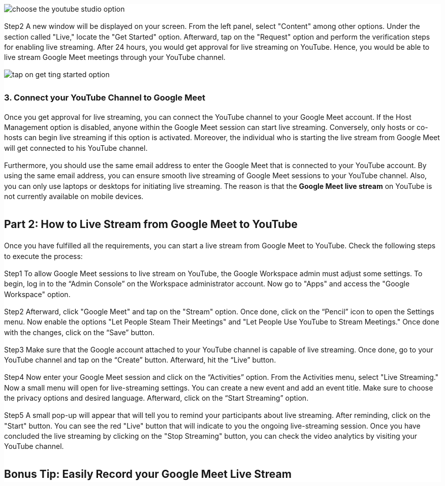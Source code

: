 ![choose the youtube studio option](https://images.wondershare.com/filmora/article-images/2022/11/stream-google-meet-to-youtube-1.jpg)

Step2 A new window will be displayed on your screen. From the left panel, select "Content" among other options. Under the section called "Live," locate the "Get Started" option. Afterward, tap on the "Request" option and perform the verification steps for enabling live streaming. After 24 hours, you would get approval for live streaming on YouTube. Hence, you would be able to live stream Google Meet meetings through your YouTube channel.

![tap on get ting started option](https://images.wondershare.com/filmora/article-images/2022/11/stream-google-meet-to-youtube-2.jpg)

### 3\. Connect your YouTube Channel to Google Meet

Once you get approval for live streaming, you can connect the YouTube channel to your Google Meet account. If the Host Management option is disabled, anyone within the Google Meet session can start live streaming. Conversely, only hosts or co-hosts can begin live streaming if this option is activated. Moreover, the individual who is starting the live stream from Google Meet will get connected to his YouTube channel.

Furthermore, you should use the same email address to enter the Google Meet that is connected to your YouTube account. By using the same email address, you can ensure smooth live streaming of Google Meet sessions to your YouTube channel. Also, you can only use laptops or desktops for initiating live streaming. The reason is that the **Google Meet live stream** on YouTube is not currently available on mobile devices.

## Part 2: How to Live Stream from Google Meet to YouTube

Once you have fulfilled all the requirements, you can start a live stream from Google Meet to YouTube. Check the following steps to execute the process:

Step1 To allow Google Meet sessions to live stream on YouTube, the Google Workspace admin must adjust some settings. To begin, log in to the “Admin Console” on the Workspace administrator account. Now go to "Apps" and access the "Google Workspace" option.

Step2 Afterward, click "Google Meet" and tap on the "Stream" option. Once done, click on the “Pencil” icon to open the Settings menu. Now enable the options "Let People Steam Their Meetings" and "Let People Use YouTube to Stream Meetings." Once done with the changes, click on the “Save” button.

Step3 Make sure that the Google account attached to your YouTube channel is capable of live streaming. Once done, go to your YouTube channel and tap on the “Create” button. Afterward, hit the “Live” button.

Step4 Now enter your Google Meet session and click on the “Activities” option. From the Activities menu, select "Live Streaming." Now a small menu will open for live-streaming settings. You can create a new event and add an event title. Make sure to choose the privacy options and desired language. Afterward, click on the “Start Streaming” option.

Step5 A small pop-up will appear that will tell you to remind your participants about live streaming. After reminding, click on the "Start" button. You can see the red "Live" button that will indicate to you the ongoing live-streaming session. Once you have concluded the live streaming by clicking on the "Stop Streaming" button, you can check the video analytics by visiting your YouTube channel.

## Bonus Tip: Easily Record your Google Meet Live Stream
